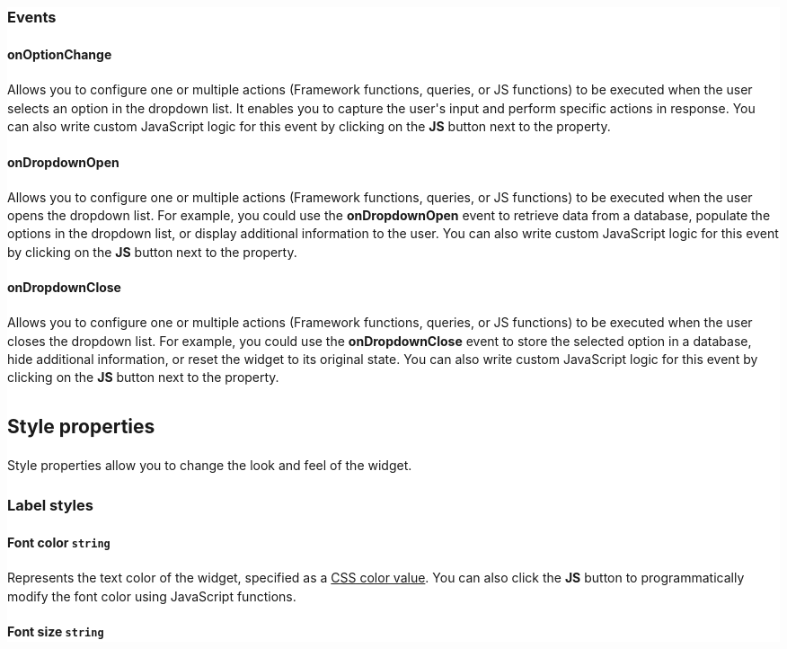 </dd>

### Events

#### onOptionChange 

 

Allows you to configure one or multiple actions (Framework functions, queries, or JS functions) to be executed when the user selects an option in the dropdown list. It enables you to capture the user's input and perform specific actions in response. You can also write custom JavaScript logic for this event by clicking on the **JS** button next to the property.

</dd>

#### onDropdownOpen

 

Allows you to configure one or multiple actions (Framework functions, queries, or JS functions) to be executed when the user opens the dropdown list. For example, you could use the **onDropdownOpen** event to retrieve data from a database, populate the options in the dropdown list, or display additional information to the user. You can also write custom JavaScript logic for this event by clicking on the **JS** button next to the property.

</dd>


#### onDropdownClose 

 

Allows you to configure one or multiple actions (Framework functions, queries, or JS functions) to be executed when the user closes the dropdown list. For example, you could use the **onDropdownClose** event to store the selected option in a database, hide additional information, or reset the widget to its original state. You can also write custom JavaScript logic for this event by clicking on the **JS** button next to the property.

</dd>


## Style properties

Style properties allow you to change the look and feel of the widget.

### Label styles

#### Font color `string`

 

Represents the text color of the widget, specified as a [CSS color value](https://developer.mozilla.org/en-US/docs/Web/CSS/color). You can also click the **JS** button to programmatically modify the font color using JavaScript functions.

</dd>

#### Font size `string`
